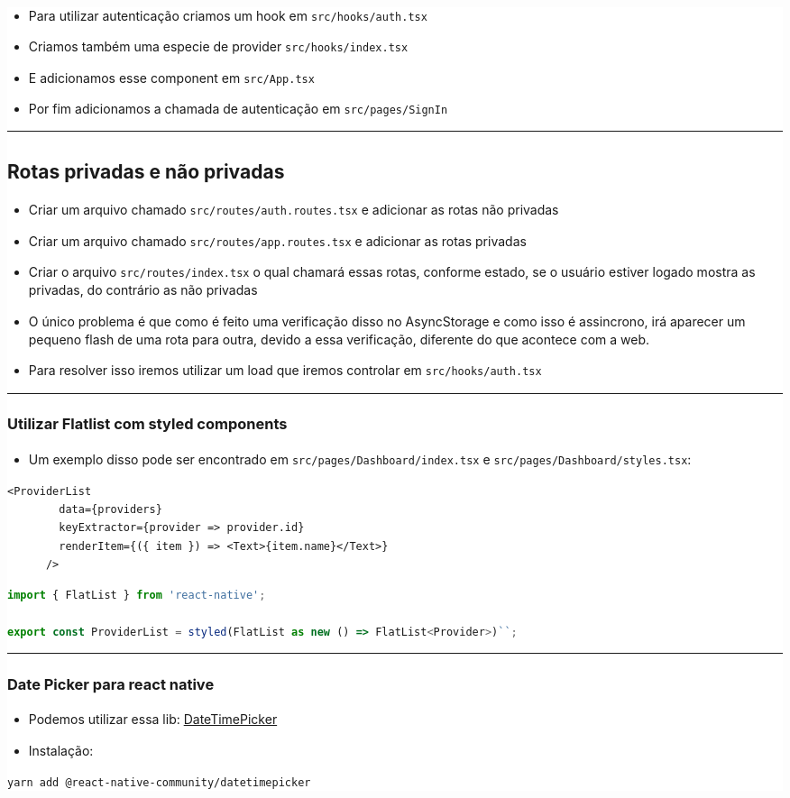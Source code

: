 - Para utilizar autenticação criamos um hook em `src/hooks/auth.tsx`

- Criamos também uma especie de provider `src/hooks/index.tsx`

- E adicionamos esse component em `src/App.tsx`

- Por fim adicionamos a chamada de autenticação em `src/pages/SignIn`

---

## Rotas privadas e não privadas

- Criar um arquivo chamado `src/routes/auth.routes.tsx` e adicionar as rotas não privadas
- Criar um arquivo chamado `src/routes/app.routes.tsx` e adicionar as rotas privadas
- Criar o arquivo `src/routes/index.tsx` o qual chamará essas rotas, conforme estado, se o usuário estiver logado mostra as privadas, do contrário as não privadas

- O único problema é que como é feito uma verificação disso no AsyncStorage e como isso é assincrono, irá aparecer um pequeno flash de uma rota para outra, devido a essa verificação, diferente do que acontece com a web.

- Para resolver isso iremos utilizar um load que iremos controlar em `src/hooks/auth.tsx`


---

### Utilizar Flatlist com styled components

- Um exemplo disso pode ser encontrado em `src/pages/Dashboard/index.tsx` e `src/pages/Dashboard/styles.tsx`:

```tsx
<ProviderList
        data={providers}
        keyExtractor={provider => provider.id}
        renderItem={({ item }) => <Text>{item.name}</Text>}
      />
```

```ts
import { FlatList } from 'react-native';

export const ProviderList = styled(FlatList as new () => FlatList<Provider>)``;
```


---

### Date Picker para react native

- Podemos utilizar essa lib: [DateTimePicker](https://github.com/react-native-datetimepicker/datetimepicker)

- Instalação:

```shell
yarn add @react-native-community/datetimepicker
```
